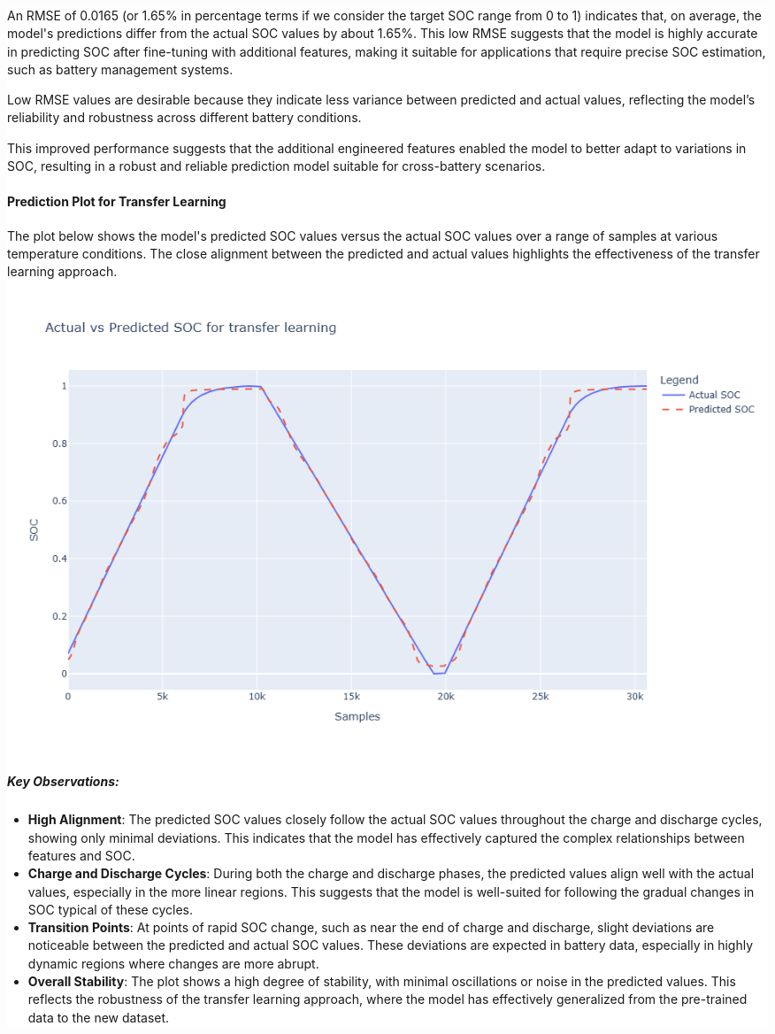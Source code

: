 An RMSE of 0.0165 (or 1.65% in percentage terms if we consider the target SOC range from 0 to 1) indicates that, on average, the model's predictions differ from the actual SOC values by about 1.65%. This low RMSE suggests that the model is highly accurate in predicting SOC after fine-tuning with additional features, making it suitable for applications that require precise SOC estimation, such as battery management systems.

Low RMSE values are desirable because they indicate less variance between predicted and actual values, reflecting the model’s reliability and robustness across different battery conditions.

This improved performance suggests that the additional engineered features enabled the model to better adapt to variations in SOC, resulting in a robust and reliable prediction model suitable for cross-battery scenarios.


#### Prediction Plot for Transfer Learning
The plot below shows the model's predicted SOC values versus the actual SOC values over a range of samples at various temperature conditions. The close alignment between the predicted and actual values highlights the effectiveness of the transfer learning approach.

![Actual vs Predicted SOC for Transfer Learning](results/soc_predictions_transfer_learning.png)

##### Key Observations:
- **High Alignment**: The predicted SOC values closely follow the actual SOC values throughout the charge and discharge cycles, showing only minimal deviations. This indicates that the model has effectively captured the complex relationships between features and SOC.
- **Charge and Discharge Cycles**: During both the charge and discharge phases, the predicted values align well with the actual values, especially in the more linear regions. This suggests that the model is well-suited for following the gradual changes in SOC typical of these cycles.
- **Transition Points**: At points of rapid SOC change, such as near the end of charge and discharge, slight deviations are noticeable between the predicted and actual SOC values. These deviations are expected in battery data, especially in highly dynamic regions where changes are more abrupt.
- **Overall Stability**: The plot shows a high degree of stability, with minimal oscillations or noise in the predicted values. This reflects the robustness of the transfer learning approach, where the model has effectively generalized from the pre-trained data to the new dataset.
